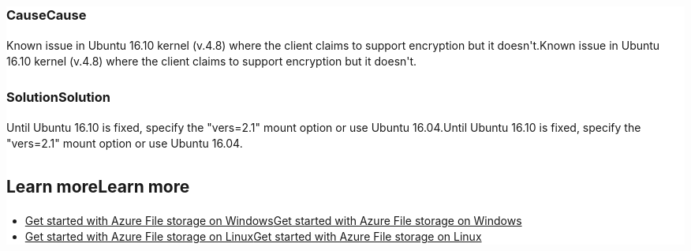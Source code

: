 ### <a name="cause"></a><span data-ttu-id="f9018-282">Cause</span><span class="sxs-lookup"><span data-stu-id="f9018-282">Cause</span></span>
<span data-ttu-id="f9018-283">Known issue in Ubuntu 16.10 kernel (v.4.8) where the client claims to support encryption but it doesn't.</span><span class="sxs-lookup"><span data-stu-id="f9018-283">Known issue in Ubuntu 16.10 kernel (v.4.8) where the client claims to support encryption but it doesn't.</span></span> 

### <a name="solution"></a><span data-ttu-id="f9018-284">Solution</span><span class="sxs-lookup"><span data-stu-id="f9018-284">Solution</span></span>
<span data-ttu-id="f9018-285">Until Ubuntu 16.10 is fixed, specify the "vers=2.1" mount option or use Ubuntu 16.04.</span><span class="sxs-lookup"><span data-stu-id="f9018-285">Until Ubuntu 16.10 is fixed, specify the "vers=2.1" mount option or use Ubuntu 16.04.</span></span>
## <a name="learn-more"></a><span data-ttu-id="f9018-286">Learn more</span><span class="sxs-lookup"><span data-stu-id="f9018-286">Learn more</span></span>
* [<span data-ttu-id="f9018-287">Get started with Azure File storage on Windows</span><span class="sxs-lookup"><span data-stu-id="f9018-287">Get started with Azure File storage on Windows</span></span>](storage-dotnet-how-to-use-files.md)
* [<span data-ttu-id="f9018-288">Get started with Azure File storage on Linux</span><span class="sxs-lookup"><span data-stu-id="f9018-288">Get started with Azure File storage on Linux</span></span>](storage-how-to-use-files-linux.md)
